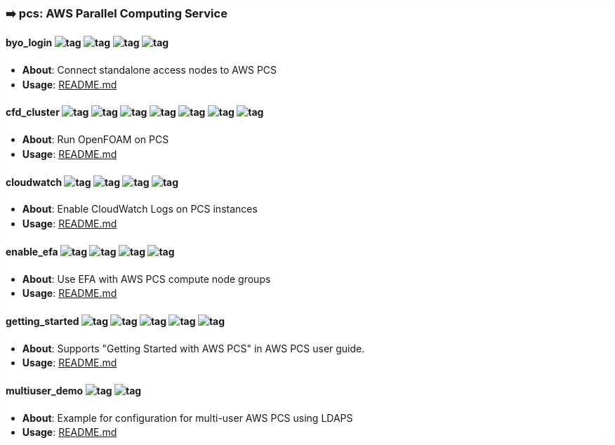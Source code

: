 
### :arrow_right: pcs: AWS Parallel Computing Service

#### byo_login ![tag](https://img.shields.io/badge/-ec2-%23AAB7B8) ![tag](https://img.shields.io/badge/-lambda-%237DCEA0) ![tag](https://img.shields.io/badge/-pcs-%23FF9900) ![tag](https://img.shields.io/badge/-secretsmanager-%237DCEA0) 

* **About**: Connect standalone access nodes to AWS PCS
* **Usage**: [README.md](pcs/byo_login/README.md)

#### cfd_cluster ![tag](https://img.shields.io/badge/-beta-%23800080) ![tag](https://img.shields.io/badge/-cfd-%23AAB7B8) ![tag](https://img.shields.io/badge/-dcv-%23AAB7B8) ![tag](https://img.shields.io/badge/-efs-%237DCEA0) ![tag](https://img.shields.io/badge/-fsx-%237DCEA0) ![tag](https://img.shields.io/badge/-pcs-%23FF9900) ![tag](https://img.shields.io/badge/-spack-%23AAB7B8) 

* **About**: Run OpenFOAM on PCS
* **Usage**: [README.md](pcs/cfd_cluster/README.md)

#### cloudwatch ![tag](https://img.shields.io/badge/-cloudwatch-%237DCEA0) ![tag](https://img.shields.io/badge/-pcs-%23FF9900) ![tag](https://img.shields.io/badge/-s3-%237DCEA0) ![tag](https://img.shields.io/badge/-ssm-%23AAB7B8) 

* **About**: Enable CloudWatch Logs on PCS instances
* **Usage**: [README.md](pcs/cloudwatch/README.md)

#### enable_efa ![tag](https://img.shields.io/badge/-ec2-%23AAB7B8) ![tag](https://img.shields.io/badge/-efa-%23AAB7B8) ![tag](https://img.shields.io/badge/-hpc-%23AAB7B8) ![tag](https://img.shields.io/badge/-pcs-%23FF9900) 

* **About**: Use EFA with AWS PCS compute node groups
* **Usage**: [README.md](pcs/enable_efa/README.md)

#### getting_started ![tag](https://img.shields.io/badge/-ec2-%23AAB7B8) ![tag](https://img.shields.io/badge/-efs-%237DCEA0) ![tag](https://img.shields.io/badge/-fsx-%237DCEA0) ![tag](https://img.shields.io/badge/-iam-%23AAB7B8) ![tag](https://img.shields.io/badge/-pcs-%23FF9900) 

* **About**: Supports "Getting Started with AWS PCS" in AWS PCS user guide.
* **Usage**: [README.md](pcs/getting_started/README.md)

#### multiuser_demo ![tag](https://img.shields.io/badge/-beta-%23800080) ![tag](https://img.shields.io/badge/-pcs-%23FF9900) 

* **About**: Example for configuration for multi-user AWS PCS using LDAPS
* **Usage**: [README.md](pcs/multiuser_demo/README.md)
